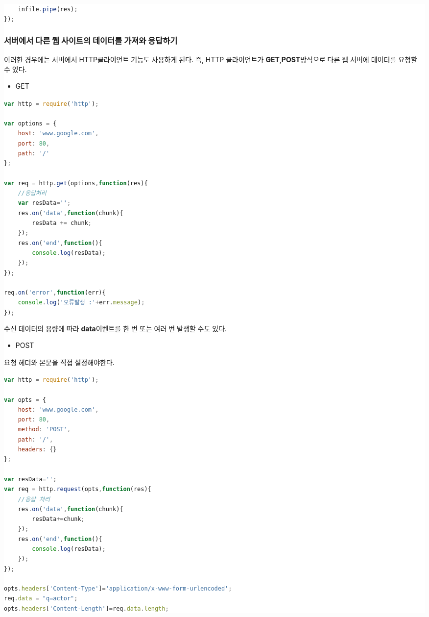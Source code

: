 ```js
	infile.pipe(res);
});
```

### 서버에서 다른 웹 사이트의 데이터를 가져와 응답하기

이러한 경우에는 서버에서 HTTP클라이언트 기능도 사용하게 된다. 즉, HTTP 클라이언트가 **GET**,**POST**방식으로 다른 웹 서버에 데이터를 요청할 수 있다.

- GET

```js
var http = require('http');

var options = {
	host: 'www.google.com',
	port: 80,
	path: '/'
};

var req = http.get(options,function(res){
	//응답처리
	var resData='';
	res.on('data',function(chunk){
		resData += chunk;
	});
	res.on('end',function(){
		console.log(resData);
	});
});

req.on('error',function(err){
	console.log('오류발생 :'+err.message);
});
```

수신 데이터의 용량에 따라 **data**이벤트를 한 번 또는 여러 번 발생할 수도 있다.

- POST

요청 헤더와 본문을 직접 설정해야한다.

```js
var http = require('http');

var opts = {
	host: 'www.google.com',
	port: 80,
	method: 'POST',
	path: '/',
	headers: {}
};

var resData='';
var req = http.request(opts,function(res){
	//응답 처리
	res.on('data',function(chunk){
		resData+=chunk;
	});
	res.on('end',function(){
		console.log(resData);
	});
});

opts.headers['Content-Type']='application/x-www-form-urlencoded';
req.data = "q=actor";
opts.headers['Content-Length']=req.data.length;
```